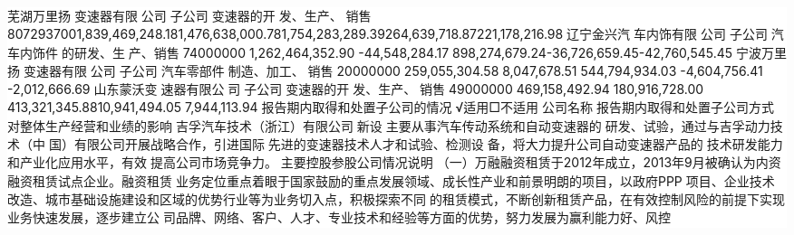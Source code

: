 芜湖万里扬
变速器有限
公司
子公司
变速器的开
发、生产、
销售
8072937001,839,469,248.181,476,638,000.781,754,283,289.39264,639,718.87221,178,216.98
辽宁金兴汽
车内饰有限
公司
子公司
汽车内饰件
的研发、生
产、销售
74000000
1,262,464,352.90
-44,548,284.17
898,274,679.24-36,726,659.45-42,760,545.45
宁波万里扬
变速器有限
公司
子公司
汽车零部件
制造、加工、
销售
20000000
259,055,304.58
8,047,678.51
544,794,934.03
-4,604,756.41
-2,012,666.69
山东蒙沃变
速器有限公
司
子公司
变速器的开
发、生产、
销售
49000000
469,158,492.94
180,916,728.00
413,321,345.8810,941,494.05
7,944,113.94
报告期内取得和处置子公司的情况
√适用□不适用
公司名称
报告期内取得和处置子公司方式
对整体生产经营和业绩的影响
吉孚汽车技术（浙江）有限公司
新设
主要从事汽车传动系统和自动变速器的
研发、试验，通过与吉孚动力技术（中
国）有限公司开展战略合作，引进国际
先进的变速器技术人才和试验、检测设
备，将大力提升公司自动变速器产品的
技术研发能力和产业化应用水平，有效
提高公司市场竞争力。
主要控股参股公司情况说明
（一）万融融资租赁于2012年成立，2013年9月被确认为内资融资租赁试点企业。融资租赁
业务定位重点着眼于国家鼓励的重点发展领域、成长性产业和前景明朗的项目，以政府PPP
项目、企业技术改造、城市基础设施建设和区域的优势行业等为业务切入点，积极探索不同
的租赁模式，不断创新租赁产品，在有效控制风险的前提下实现业务快速发展，逐步建立公
司品牌、网络、客户、人才、专业技术和经验等方面的优势，努力发展为赢利能力好、风控